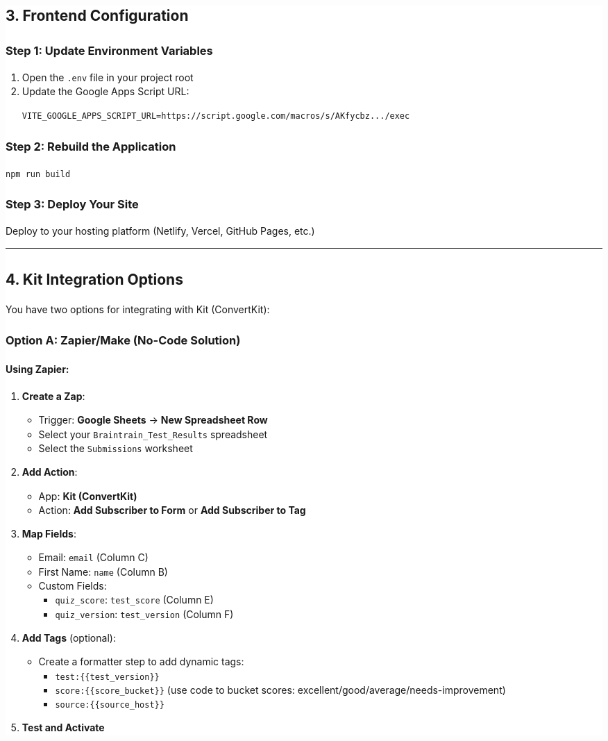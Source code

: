
## 3. Frontend Configuration

### Step 1: Update Environment Variables

1. Open the `.env` file in your project root
2. Update the Google Apps Script URL:
   ```env
   VITE_GOOGLE_APPS_SCRIPT_URL=https://script.google.com/macros/s/AKfycbz.../exec
   ```

### Step 2: Rebuild the Application

```bash
npm run build
```

### Step 3: Deploy Your Site

Deploy to your hosting platform (Netlify, Vercel, GitHub Pages, etc.)

---

## 4. Kit Integration Options

You have two options for integrating with Kit (ConvertKit):

### Option A: Zapier/Make (No-Code Solution)

#### Using Zapier:

1. **Create a Zap**:
   - Trigger: **Google Sheets** → **New Spreadsheet Row**
   - Select your `Braintrain_Test_Results` spreadsheet
   - Select the `Submissions` worksheet

2. **Add Action**:
   - App: **Kit (ConvertKit)**
   - Action: **Add Subscriber to Form** or **Add Subscriber to Tag**

3. **Map Fields**:
   - Email: `email` (Column C)
   - First Name: `name` (Column B)
   - Custom Fields:
     - `quiz_score`: `test_score` (Column E)
     - `quiz_version`: `test_version` (Column F)

4. **Add Tags** (optional):
   - Create a formatter step to add dynamic tags:
     - `test:{{test_version}}`
     - `score:{{score_bucket}}` (use code to bucket scores: excellent/good/average/needs-improvement)
     - `source:{{source_host}}`

5. **Test and Activate**
